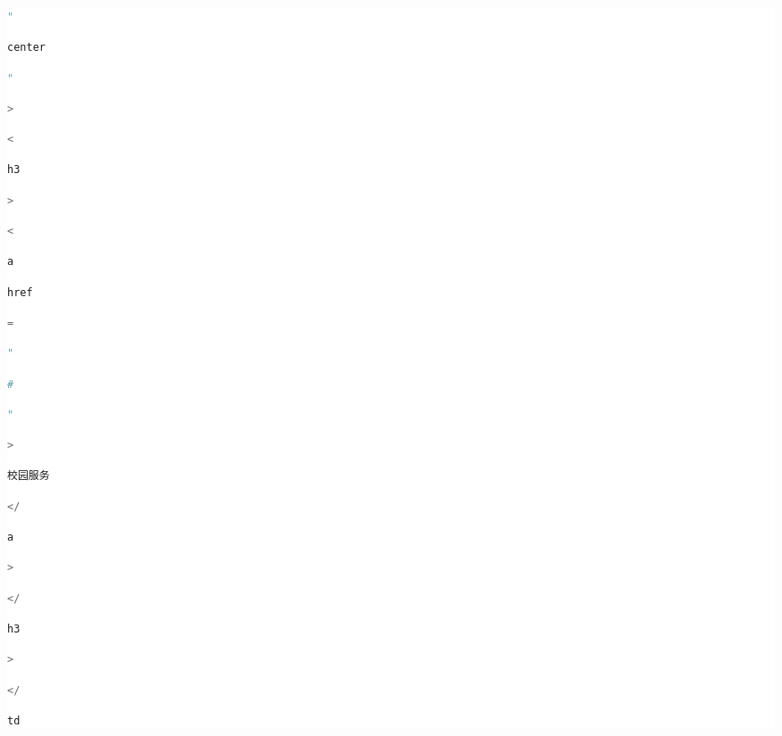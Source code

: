 ```python
"
```
```python
center
```
```python
"
```
```python
>
```
```python
<
```
```python
h3
```
```python
>
```
```python
<
```
```python
a
```
```python
href
```
```python
=
```
```python
"
```
```python
#
```
```python
"
```
```python
>
```
```python
校园服务
```
```python
</
```
```python
a
```
```python
>
```
```python
</
```
```python
h3
```
```python
>
```
```python
</
```
```python
td
```
```python
```